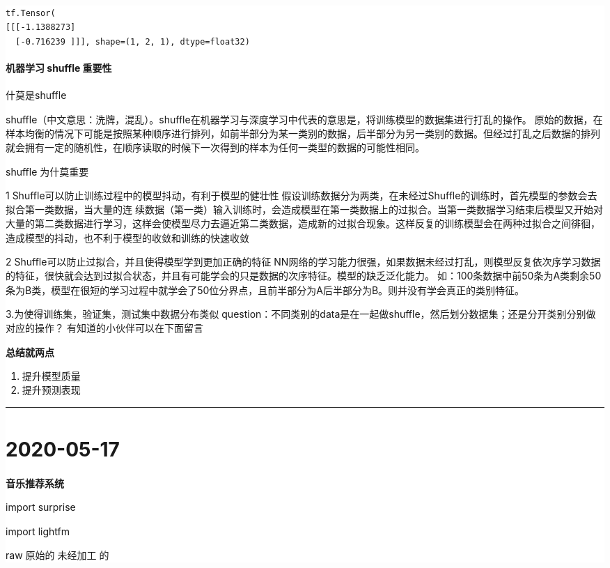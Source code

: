 ```
tf.Tensor(
[[[-1.1388273]
  [-0.716239 ]]], shape=(1, 2, 1), dtype=float32)
```



#### 机器学习 shuffle 重要性

什莫是shuffle 

shuffle（中文意思：洗牌，混乱）。shuffle在机器学习与深度学习中代表的意思是，将训练模型的数据集进行打乱的操作。
原始的数据，在样本均衡的情况下可能是按照某种顺序进行排列，如前半部分为某一类别的数据，后半部分为另一类别的数据。但经过打乱之后数据的排列就会拥有一定的随机性，在顺序读取的时候下一次得到的样本为任何一类型的数据的可能性相同。


shuffle 为什莫重要

1   Shuffle可以防止训练过程中的模型抖动，有利于模型的健壮性
​		假设训练数据分为两类，在未经过Shuffle的训练时，首先模型的参数会去拟合第一类数据，当大量的连	续数据（第一类）输入训练时，会造成模型在第一类数据上的过拟合。当第一类数据学习结束后模型又开始对大量的第二类数据进行学习，这样会使模型尽力去逼近第二类数据，造成新的过拟合现象。这样反复的训练模型会在两种过拟合之间徘徊，造成模型的抖动，也不利于模型的收敛和训练的快速收敛



2       Shuffle可以防止过拟合，并且使得模型学到更加正确的特征
NN网络的学习能力很强，如果数据未经过打乱，则模型反复依次序学习数据的特征，很快就会达到过拟合状态，并且有可能学会的只是数据的次序特征。模型的缺乏泛化能力。
如：100条数据中前50条为A类剩余50条为B类，模型在很短的学习过程中就学会了50位分界点，且前半部分为A后半部分为B。则并没有学会真正的类别特征。



3.为使得训练集，验证集，测试集中数据分布类似
question：不同类别的data是在一起做shuffle，然后划分数据集；还是分开类别分别做对应的操作？
有知道的小伙伴可以在下面留言

**总结就两点**

1. 提升模型质量
2. 提升预测表现












------



# 2020-05-17

**音乐推荐系统**

import surprise  

import lightfm 

raw  原始的  未经加工 的
